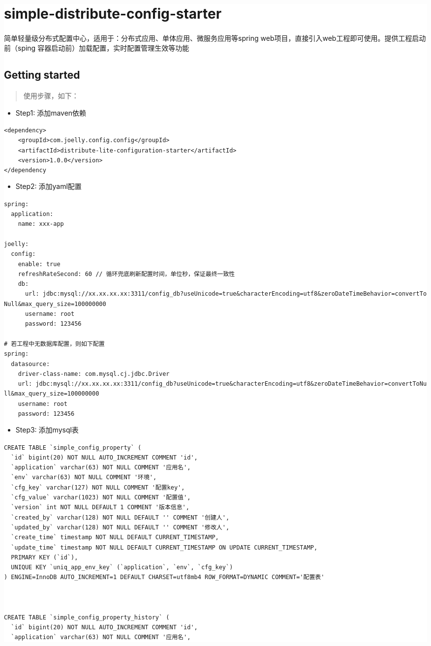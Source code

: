 # simple-distribute-config-starter

简单轻量级分布式配置中心，适用于：分布式应用、单体应用、微服务应用等spring web项目，直接引入web工程即可使用。提供工程启动前（sping 容器启动前）加载配置，实时配置管理生效等功能

## Getting started
> 使用步骤，如下：
- Step1: 添加maven依赖
```
<dependency>
    <groupId>com.joelly.config.config</groupId>
    <artifactId>distribute-lite-configuration-starter</artifactId>
    <version>1.0.0</version>
</dependency
```

- Step2: 添加yaml配置
```
spring:
  application:
    name: xxx-app

joelly:
  config:
    enable: true
    refreshRateSecond: 60 // 循环兜底刷新配置时间，单位秒，保证最终一致性
    db:
      url: jdbc:mysql://xx.xx.xx.xx:3311/config_db?useUnicode=true&characterEncoding=utf8&zeroDateTimeBehavior=convertToNull&max_query_size=100000000
      username: root
      password: 123456

# 若工程中无数据库配置，则如下配置
spring:
  datasource:
    driver-class-name: com.mysql.cj.jdbc.Driver
    url: jdbc:mysql://xx.xx.xx.xx:3311/config_db?useUnicode=true&characterEncoding=utf8&zeroDateTimeBehavior=convertToNull&max_query_size=100000000
    username: root
    password: 123456

```

- Step3: 添加mysql表
```mysql
CREATE TABLE `simple_config_property` (
  `id` bigint(20) NOT NULL AUTO_INCREMENT COMMENT 'id',
  `application` varchar(63) NOT NULL COMMENT '应用名',
  `env` varchar(63) NOT NULL COMMENT '环境',
  `cfg_key` varchar(127) NOT NULL COMMENT '配置key',
  `cfg_value` varchar(1023) NOT NULL COMMENT '配置值',
  `version` int NOT NULL DEFAULT 1 COMMENT '版本信息',
  `created_by` varchar(128) NOT NULL DEFAULT '' COMMENT '创建人',
  `updated_by` varchar(128) NOT NULL DEFAULT '' COMMENT '修改人',
  `create_time` timestamp NOT NULL DEFAULT CURRENT_TIMESTAMP,
  `update_time` timestamp NOT NULL DEFAULT CURRENT_TIMESTAMP ON UPDATE CURRENT_TIMESTAMP,
  PRIMARY KEY (`id`),
  UNIQUE KEY `uniq_app_env_key` (`application`, `env`, `cfg_key`)  
) ENGINE=InnoDB AUTO_INCREMENT=1 DEFAULT CHARSET=utf8mb4 ROW_FORMAT=DYNAMIC COMMENT='配置表'



CREATE TABLE `simple_config_property_history` (
  `id` bigint(20) NOT NULL AUTO_INCREMENT COMMENT 'id',
  `application` varchar(63) NOT NULL COMMENT '应用名',
```